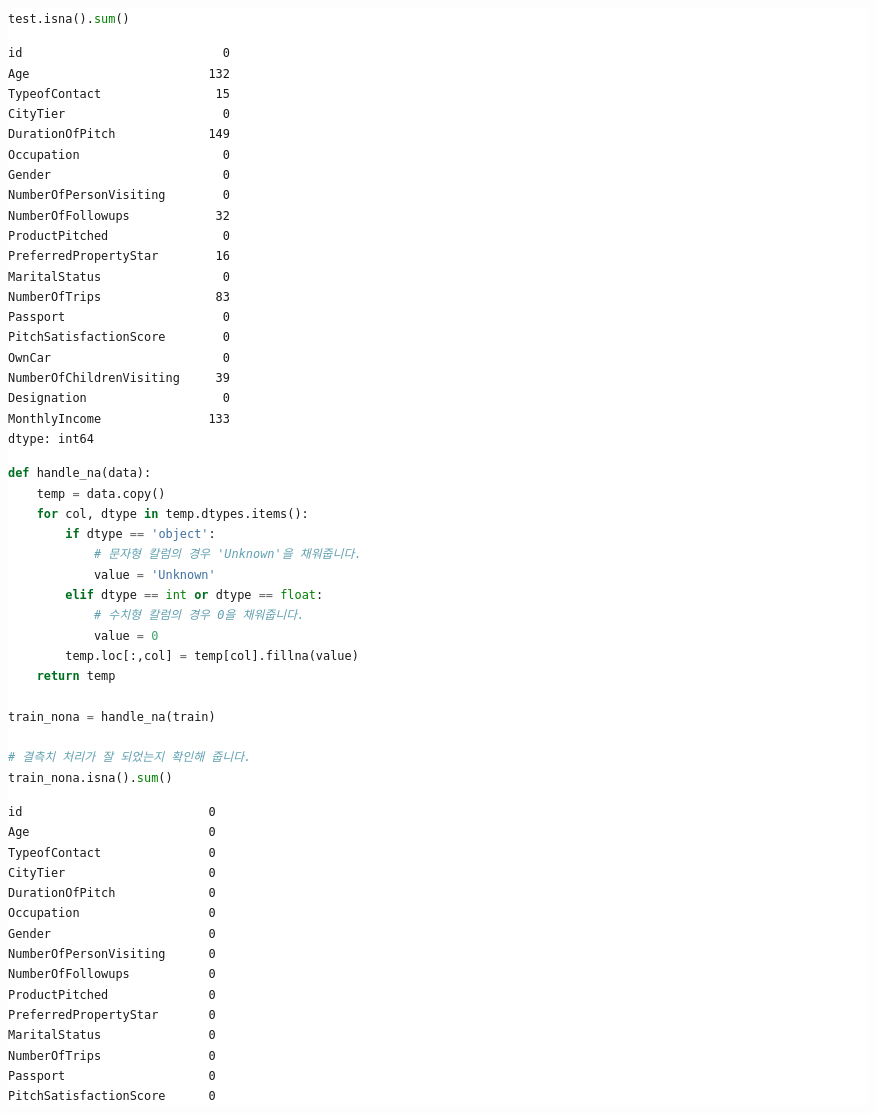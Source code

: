


```python
test.isna().sum()
```




    id                            0
    Age                         132
    TypeofContact                15
    CityTier                      0
    DurationOfPitch             149
    Occupation                    0
    Gender                        0
    NumberOfPersonVisiting        0
    NumberOfFollowups            32
    ProductPitched                0
    PreferredPropertyStar        16
    MaritalStatus                 0
    NumberOfTrips                83
    Passport                      0
    PitchSatisfactionScore        0
    OwnCar                        0
    NumberOfChildrenVisiting     39
    Designation                   0
    MonthlyIncome               133
    dtype: int64




```python
def handle_na(data):
    temp = data.copy()
    for col, dtype in temp.dtypes.items():
        if dtype == 'object':
            # 문자형 칼럼의 경우 'Unknown'을 채워줍니다.
            value = 'Unknown'
        elif dtype == int or dtype == float:
            # 수치형 칼럼의 경우 0을 채워줍니다.
            value = 0
        temp.loc[:,col] = temp[col].fillna(value)
    return temp

train_nona = handle_na(train)

# 결측치 처리가 잘 되었는지 확인해 줍니다.
train_nona.isna().sum()
```




    id                          0
    Age                         0
    TypeofContact               0
    CityTier                    0
    DurationOfPitch             0
    Occupation                  0
    Gender                      0
    NumberOfPersonVisiting      0
    NumberOfFollowups           0
    ProductPitched              0
    PreferredPropertyStar       0
    MaritalStatus               0
    NumberOfTrips               0
    Passport                    0
    PitchSatisfactionScore      0